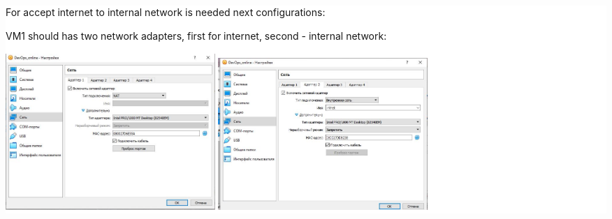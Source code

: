 For accept  internet to internal network is needed next configurations:

VM1 should has two network adapters, first for internet, second - internal network:

<img src="https://github.com/SDenisko/DevOps_online_Chernigiv_2021Q4/blob/6f55bdef589f62984ab3ff057e437642dd3c3600/task6.1/images/VM1external.JPG" width="300">


<img src="https://github.com/SDenisko/DevOps_online_Chernigiv_2021Q4/blob/6f55bdef589f62984ab3ff057e437642dd3c3600/task6.1/images/VM1internal.JPG" width="300">
